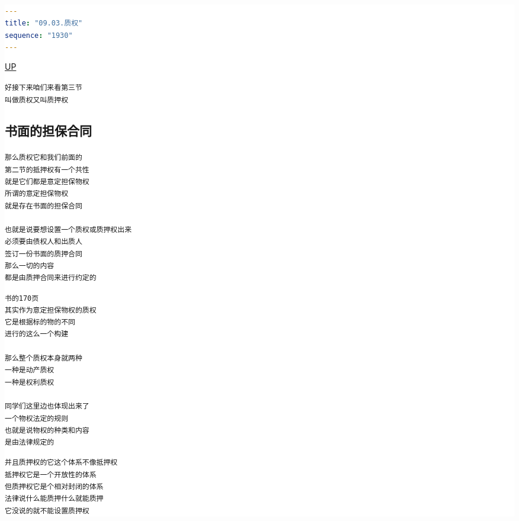 ```yaml
---
title: "09.03.质权"
sequence: "1930"
---
```


[UP](/law/civil-law-index.html)

```text
好接下来咱们来看第三节
叫做质权又叫质押权
```

## 书面的担保合同

```text
那么质权它和我们前面的
第二节的抵押权有一个共性
就是它们都是意定担保物权
所谓的意定担保物权
就是存在书面的担保合同

也就是说要想设置一个质权或质押权出来
必须要由债权人和出质人
签订一份书面的质押合同
那么一切的内容
都是由质押合同来进行约定的
```


```text
书的170页
其实作为意定担保物权的质权
它是根据标的物的不同
进行的这么一个构建

那么整个质权本身就两种
一种是动产质权
一种是权利质权

同学们这里边也体现出来了
一个物权法定的规则
也就是说物权的种类和内容
是由法律规定的
```


```text
并且质押权的它这个体系不像抵押权
抵押权它是一个开放性的体系
但质押权它是个相对封闭的体系
法律说什么能质押什么就能质押
它没说的就不能设置质押权
```
